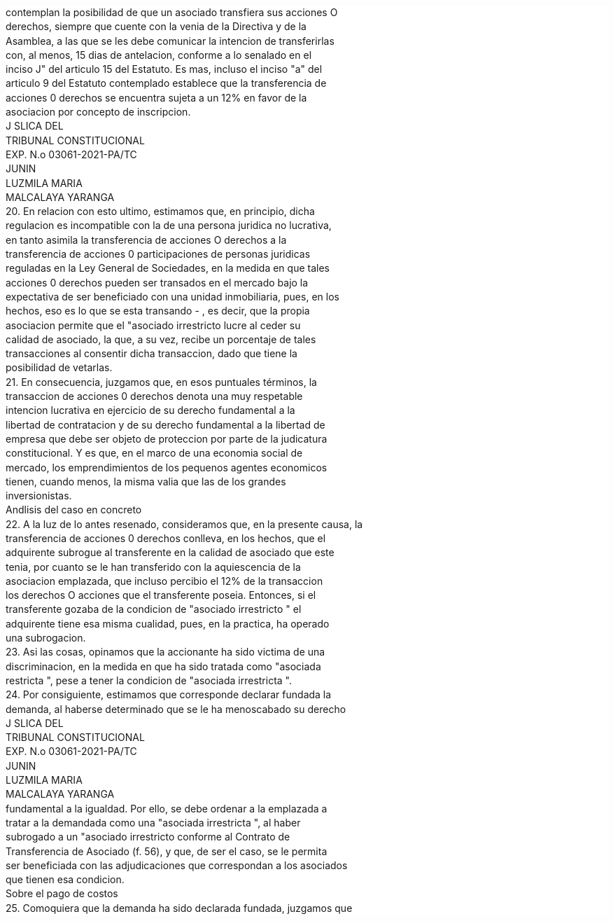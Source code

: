contemplan la posibilidad de que un asociado transfiera sus acciones O  
derechos, siempre que cuente con la venia de la Directiva y de la  
Asamblea, a las que se les debe comunicar la intencion de transferirlas  
con, al menos, 15 dias de antelacion, conforme a lo senalado en el  
inciso J" del articulo 15 del Estatuto. Es mas, incluso el inciso "a" del  
articulo 9 del Estatuto contemplado establece que la transferencia de  
acciones 0 derechos se encuentra sujeta a un 12% en favor de la  
asociacion por concepto de inscripcion.  
J SLICA DEL  
TRIBUNAL CONSTITUCIONAL  
EXP. N.o 03061-2021-PA/TC  
JUNIN  
LUZMILA MARIA  
MALCALAYA YARANGA  
20. En relacion con esto ultimo, estimamos que, en principio, dicha  
regulacion es incompatible con la de una persona juridica no lucrativa,  
en tanto asimila la transferencia de acciones O derechos a la  
transferencia de acciones 0 participaciones de personas juridicas  
reguladas en la Ley General de Sociedades, en la medida en que tales  
acciones 0 derechos pueden ser transados en el mercado bajo la  
expectativa de ser beneficiado con una unidad inmobiliaria, pues, en los  
hechos, eso es lo que se esta transando - , es decir, que la propia  
asociacion permite que el "asociado irrestricto lucre al ceder su  
calidad de asociado, la que, a su vez, recibe un porcentaje de tales  
transacciones al consentir dicha transaccion, dado que tiene la  
posibilidad de vetarlas.  
21. En consecuencia, juzgamos que, en esos puntuales términos, la  
transaccion de acciones 0 derechos denota una muy respetable  
intencion lucrativa en ejercicio de su derecho fundamental a la  
libertad de contratacion y de su derecho fundamental a la libertad de  
empresa que debe ser objeto de proteccion por parte de la judicatura  
constitucional. Y es que, en el marco de una economia social de  
mercado, los emprendimientos de los pequenos agentes economicos  
tienen, cuando menos, la misma valia que las de los grandes  
inversionistas.  
Andlisis del caso en concreto  
22. A la luz de lo antes resenado, consideramos que, en la presente causa, la  
transferencia de acciones 0 derechos conlleva, en los hechos, que el  
adquirente subrogue al transferente en la calidad de asociado que este  
tenia, por cuanto se le han transferido con la aquiescencia de la  
asociacion emplazada, que incluso percibio el 12% de la transaccion  
los derechos O acciones que el transferente poseia. Entonces, si el  
transferente gozaba de la condicion de "asociado irrestricto " el  
adquirente tiene esa misma cualidad, pues, en la practica, ha operado  
una subrogacion.  
23. Asi las cosas, opinamos que la accionante ha sido victima de una  
discriminacion, en la medida en que ha sido tratada como "asociada  
restricta ", pese a tener la condicion de "asociada irrestricta ".  
24. Por consiguiente, estimamos que corresponde declarar fundada la  
demanda, al haberse determinado que se le ha menoscabado su derecho  
J SLICA DEL  
TRIBUNAL CONSTITUCIONAL  
EXP. N.o 03061-2021-PA/TC  
JUNIN  
LUZMILA MARIA  
MALCALAYA YARANGA  
fundamental a la igualdad. Por ello, se debe ordenar a la emplazada a  
tratar a la demandada como una "asociada irrestricta ", al haber  
subrogado a un "asociado irrestricto conforme al Contrato de  
Transferencia de Asociado (f. 56), y que, de ser el caso, se le permita  
ser beneficiada con las adjudicaciones que correspondan a los asociados  
que tienen esa condicion.  
Sobre el pago de costos  
25. Comoquiera que la demanda ha sido declarada fundada, juzgamos que  